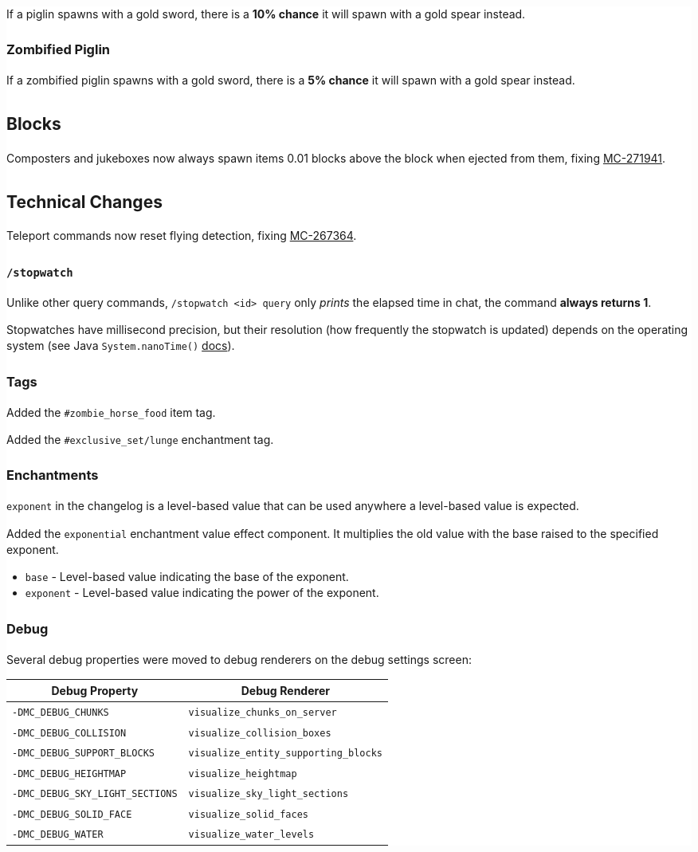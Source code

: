 If a piglin spawns with a gold sword, there is a **10% chance** it will spawn with a gold spear instead.

### Zombified Piglin

If a zombified piglin spawns with a gold sword, there is a **5% chance** it will spawn with a gold spear instead.

## Blocks

Composters and jukeboxes now always spawn items 0.01 blocks above the block when ejected from them, fixing [MC-271941](https://bugs.mojang.com/browse/MC-271941).

## Technical Changes

Teleport commands now reset flying detection, fixing [MC-267364](https://bugs.mojang.com/browse/MC-267364).

### `/stopwatch`

Unlike other query commands, `/stopwatch <id> query` only *prints* the elapsed time in chat, the command **always returns 1**.

Stopwatches have millisecond precision, but their resolution (how frequently the stopwatch is updated) depends on the operating system (see Java `System.nanoTime()` [docs](https://docs.oracle.com/en/java/javase/21/docs/api/java.base/java/lang/System.html#nanoTime())).

### Tags

Added the `#zombie_horse_food` item tag.

Added the `#exclusive_set/lunge` enchantment tag.

### Enchantments

`exponent` in the changelog is a level-based value that can be used anywhere a level-based value is expected.

Added the `exponential` enchantment value effect component. It multiplies the old value with the base raised to the specified exponent.
- `base` - Level-based value indicating the base of the exponent.
- `exponent` - Level-based value indicating the power of the exponent.

### Debug

Several debug properties were moved to debug renderers on the debug settings screen:

| Debug Property                  | Debug Renderer                       |
| ------------------------------- | ------------------------------------ |
| `-DMC_DEBUG_CHUNKS`             | `visualize_chunks_on_server`         |
| `-DMC_DEBUG_COLLISION`          | `visualize_collision_boxes`          |
| `-DMC_DEBUG_SUPPORT_BLOCKS`     | `visualize_entity_supporting_blocks` |
| `-DMC_DEBUG_HEIGHTMAP`          | `visualize_heightmap`                |
| `-DMC_DEBUG_SKY_LIGHT_SECTIONS` | `visualize_sky_light_sections`       |
| `-DMC_DEBUG_SOLID_FACE`         | `visualize_solid_faces`              |
| `-DMC_DEBUG_WATER`              | `visualize_water_levels`             |
